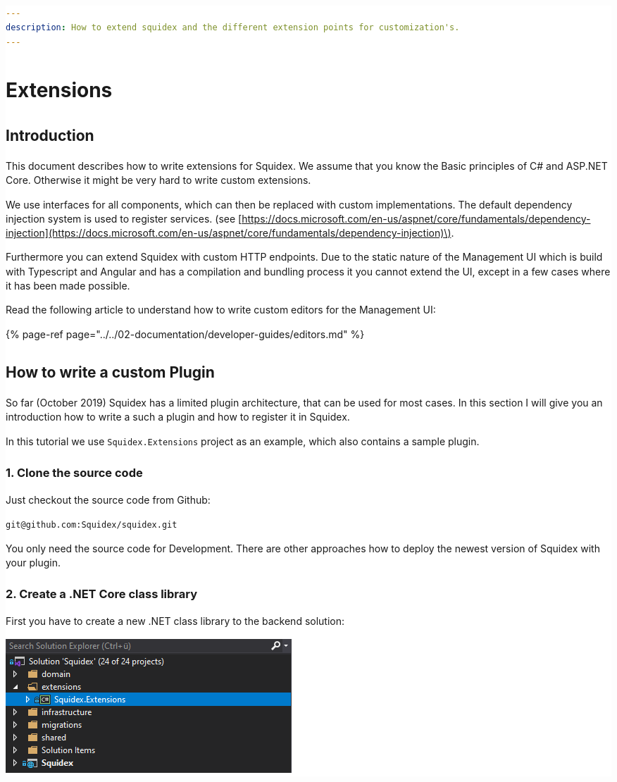 ```yaml
---
description: How to extend squidex and the different extension points for customization's.
---
```


# Extensions

## Introduction

This document describes how to write extensions for Squidex. We assume that you know the Basic principles of C\# and ASP.NET Core. Otherwise it might be very hard to write custom extensions.

We use interfaces for all components, which can then be replaced with custom implementations. The default dependency injection system is used to register services. \(see [https://docs.microsoft.com/en-us/aspnet/core/fundamentals/dependency-injection](https://docs.microsoft.com/en-us/aspnet/core/fundamentals/dependency-injection)\).

Furthermore you can extend Squidex with custom HTTP endpoints. Due to the static nature of the Management UI which is build with Typescript and Angular and has a compilation and bundling process it you cannot extend the UI, except in a few cases where it has been made possible.

Read the following article to understand how to write custom editors for the Management UI:

{% page-ref page="../../02-documentation/developer-guides/editors.md" %}

## How to write a custom Plugin

So far \(October 2019\) Squidex has a limited plugin architecture, that can be used for most cases. In this section I will give you an introduction how to write a such a plugin and how to register it in Squidex.

In this tutorial we use `Squidex.Extensions` project as an example, which also contains a sample plugin.

### 1. Clone the source code

Just checkout the source code from Github:

```text
git@github.com:Squidex/squidex.git
```

You only need the source code for Development. There are other approaches how to deploy the newest version of Squidex with your plugin.

### 2. Create a .NET Core class library

First you have to create a new .NET class library to the backend solution:

![Squidex.Extensions Plugin](../../.gitbook/assets/image%20%2810%29.png)
